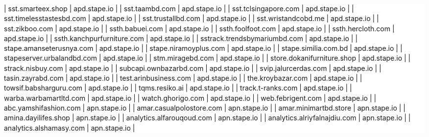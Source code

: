 | sst.smarteex.shop | apd.stape.io |
| sst.taambd.com | apd.stape.io |
| sst.tclsingapore.com | apd.stape.io |
| sst.timelesstastesbd.com | apd.stape.io |
| sst.trustallbd.com | apd.stape.io |
| sst.wristandcobd.me | apd.stape.io |
| sst.zikboo.com | apd.stape.io |
| ssth.babuei.com | apd.stape.io |
| ssth.foolfoot.com | apd.stape.io |
| ssth.hercloth.com | apd.stape.io |
| ssth.kanchpurfurniture.com | apd.stape.io |
| sstrack.trendsbymariumbd.com | apd.stape.io |
| stape.amanseterusnya.com | apd.stape.io |
| stape.niramoyplus.com | apd.stape.io |
| stape.similia.com.bd | apd.stape.io |
| stapeserver.urbalandbd.com | apd.stape.io |
| stm.miragebd.com | apd.stape.io |
| store.dokanifurniture.shop | apd.stape.io |
| strack.nisbuy.com | apd.stape.io |
| subcapi.ownbazarbd.com | apd.stape.io |
| svip.jalurcerdas.com | apd.stape.io |
| tasin.zayrabd.com | apd.stape.io |
| test.arinbusiness.com | apd.stape.io |
| the.kroybazar.com | apd.stape.io |
| towsif.babsharguru.com | apd.stape.io |
| tqms.resiko.ai | apd.stape.io |
| track.t-ranks.com | apd.stape.io |
| warba.warbamartltd.com | apd.stape.io |
| watch.ghorigo.com | apd.stape.io |
| web.febrigent.com | apd.stape.io |
| abc.yamshifashion.com | apn.stape.io |
| amar.casualpolostore.com | apn.stape.io |
| amar.minimartbd.store | apn.stape.io |
| amina.dayilifes.shop | apn.stape.io |
| analytics.alfarouqoud.com | apn.stape.io |
| analytics.alriyfalnajdiu.com | apn.stape.io |
| analytics.alshamasy.com | apn.stape.io |